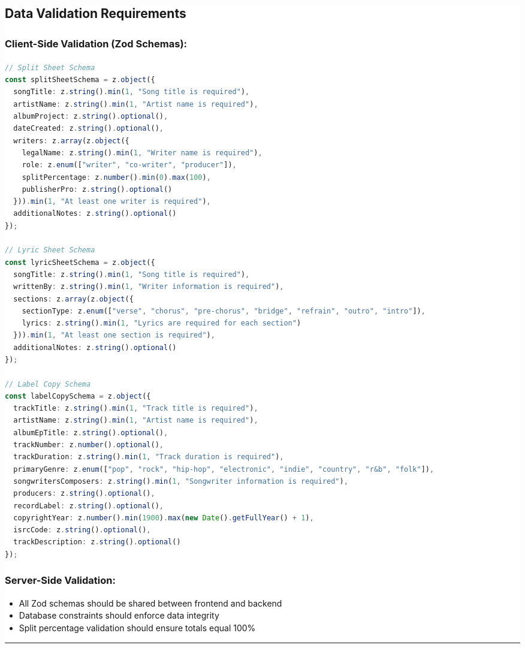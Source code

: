 
## Data Validation Requirements

### Client-Side Validation (Zod Schemas):

```typescript
// Split Sheet Schema
const splitSheetSchema = z.object({
  songTitle: z.string().min(1, "Song title is required"),
  artistName: z.string().min(1, "Artist name is required"),
  albumProject: z.string().optional(),
  dateCreated: z.string().optional(),
  writers: z.array(z.object({
    legalName: z.string().min(1, "Writer name is required"),
    role: z.enum(["writer", "co-writer", "producer"]),
    splitPercentage: z.number().min(0).max(100),
    publisherPro: z.string().optional()
  })).min(1, "At least one writer is required"),
  additionalNotes: z.string().optional()
});

// Lyric Sheet Schema  
const lyricSheetSchema = z.object({
  songTitle: z.string().min(1, "Song title is required"),
  writtenBy: z.string().min(1, "Writer information is required"),
  sections: z.array(z.object({
    sectionType: z.enum(["verse", "chorus", "pre-chorus", "bridge", "refrain", "outro", "intro"]),
    lyrics: z.string().min(1, "Lyrics are required for each section")
  })).min(1, "At least one section is required"),
  additionalNotes: z.string().optional()
});

// Label Copy Schema
const labelCopySchema = z.object({
  trackTitle: z.string().min(1, "Track title is required"),
  artistName: z.string().min(1, "Artist name is required"),
  albumEpTitle: z.string().optional(),
  trackNumber: z.number().optional(),
  trackDuration: z.string().min(1, "Track duration is required"),
  primaryGenre: z.enum(["pop", "rock", "hip-hop", "electronic", "indie", "country", "r&b", "folk"]),
  songwritersComposers: z.string().min(1, "Songwriter information is required"),
  producers: z.string().optional(),
  recordLabel: z.string().optional(),
  copyrightYear: z.number().min(1900).max(new Date().getFullYear() + 1),
  isrcCode: z.string().optional(),
  trackDescription: z.string().optional()
});
```

### Server-Side Validation:
- All Zod schemas should be shared between frontend and backend
- Database constraints should enforce data integrity
- Split percentage validation should ensure totals equal 100%

---